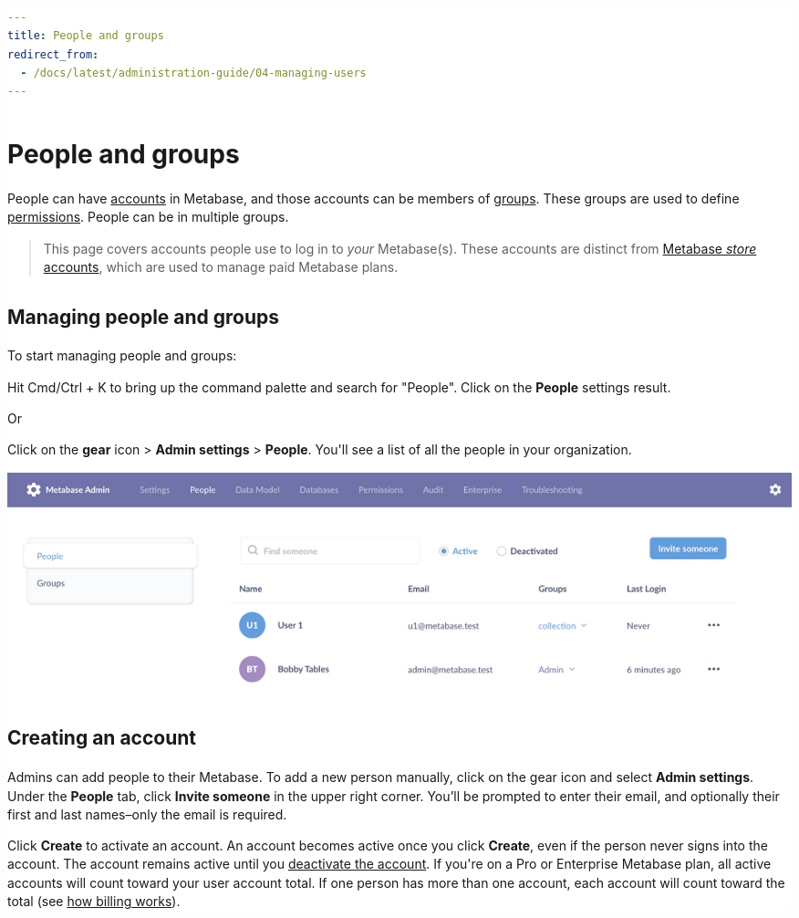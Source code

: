 ```yaml
---
title: People and groups
redirect_from:
  - /docs/latest/administration-guide/04-managing-users
---
```


# People and groups

People can have [accounts](#creating-an-account) in Metabase, and those accounts can be members of [groups](#groups). These groups are used to define [permissions](../../permissions/introduction.md). People can be in multiple groups.

> This page covers accounts people use to log in to _your_ Metabase(s). These accounts are distinct from [Metabase _store_ accounts](https://store.metabase.com), which are used to manage paid Metabase plans.

## Managing people and groups

To start managing people and groups:

Hit Cmd/Ctrl + K to bring up the command palette and search for "People". Click on the **People** settings result.

Or

Click on the **gear** icon > **Admin settings** > **People**. You'll see a list of all the people in your organization.

![Admin menu](images/AdminBar.png)

## Creating an account

Admins can add people to their Metabase. To add a new person manually, click on the gear icon and select **Admin settings**. Under the **People** tab, click **Invite someone** in the upper right corner. You’ll be prompted to enter their email, and optionally their first and last names–only the email is required.

Click **Create** to activate an account. An account becomes active once you click **Create**, even if the person never signs into the account. The account remains active until you [deactivate the account](#deactivating-an-account). If you're on a Pro or Enterprise Metabase plan, all active accounts will count toward your user account total. If one person has more than one account, each account will count toward the total (see [how billing works](https://www.metabase.com/pricing/how-billing-works)).
